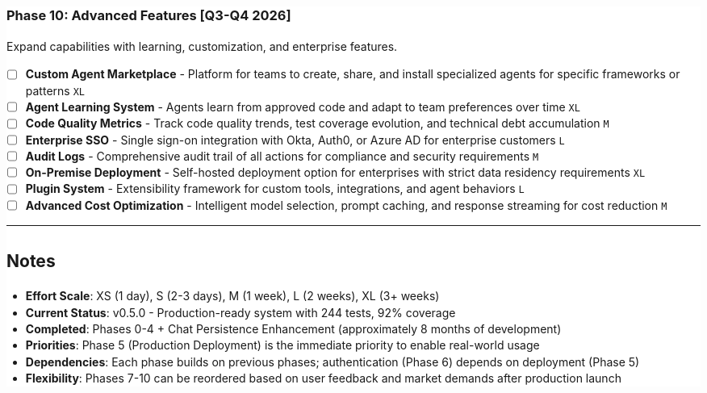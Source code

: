 ### Phase 10: Advanced Features [Q3-Q4 2026]
Expand capabilities with learning, customization, and enterprise features.

- [ ] **Custom Agent Marketplace** - Platform for teams to create, share, and install specialized agents for specific frameworks or patterns `XL`
- [ ] **Agent Learning System** - Agents learn from approved code and adapt to team preferences over time `XL`
- [ ] **Code Quality Metrics** - Track code quality trends, test coverage evolution, and technical debt accumulation `M`
- [ ] **Enterprise SSO** - Single sign-on integration with Okta, Auth0, or Azure AD for enterprise customers `L`
- [ ] **Audit Logs** - Comprehensive audit trail of all actions for compliance and security requirements `M`
- [ ] **On-Premise Deployment** - Self-hosted deployment option for enterprises with strict data residency requirements `XL`
- [ ] **Plugin System** - Extensibility framework for custom tools, integrations, and agent behaviors `L`
- [ ] **Advanced Cost Optimization** - Intelligent model selection, prompt caching, and response streaming for cost reduction `M`

---

## Notes
- **Effort Scale**: XS (1 day), S (2-3 days), M (1 week), L (2 weeks), XL (3+ weeks)
- **Current Status**: v0.5.0 - Production-ready system with 244 tests, 92% coverage
- **Completed**: Phases 0-4 + Chat Persistence Enhancement (approximately 8 months of development)
- **Priorities**: Phase 5 (Production Deployment) is the immediate priority to enable real-world usage
- **Dependencies**: Each phase builds on previous phases; authentication (Phase 6) depends on deployment (Phase 5)
- **Flexibility**: Phases 7-10 can be reordered based on user feedback and market demands after production launch
